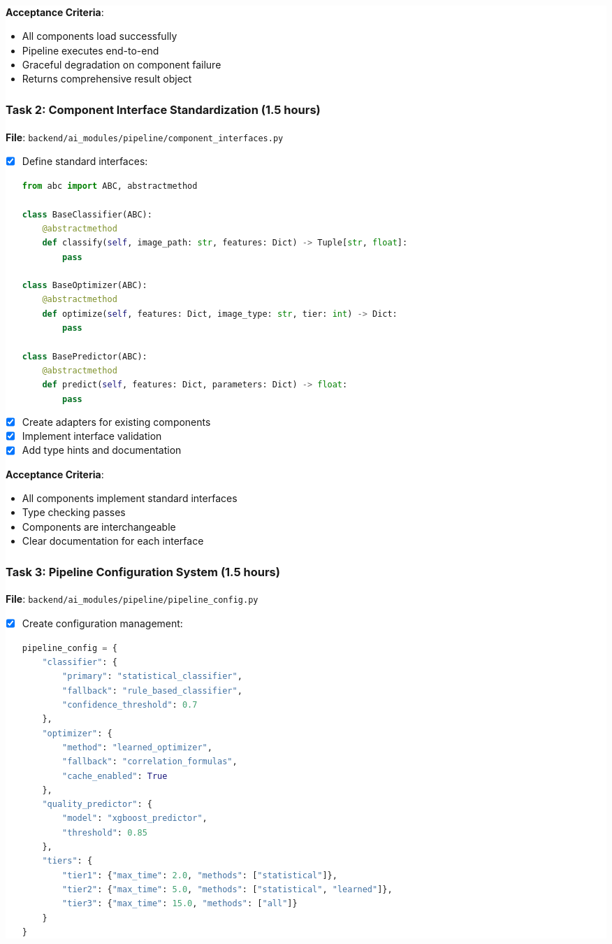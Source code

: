 **Acceptance Criteria**:
- All components load successfully
- Pipeline executes end-to-end
- Graceful degradation on component failure
- Returns comprehensive result object

### Task 2: Component Interface Standardization (1.5 hours)
**File**: `backend/ai_modules/pipeline/component_interfaces.py`

- [x] Define standard interfaces:
  ```python
  from abc import ABC, abstractmethod

  class BaseClassifier(ABC):
      @abstractmethod
      def classify(self, image_path: str, features: Dict) -> Tuple[str, float]:
          pass

  class BaseOptimizer(ABC):
      @abstractmethod
      def optimize(self, features: Dict, image_type: str, tier: int) -> Dict:
          pass

  class BasePredictor(ABC):
      @abstractmethod
      def predict(self, features: Dict, parameters: Dict) -> float:
          pass
  ```
- [x] Create adapters for existing components
- [x] Implement interface validation
- [x] Add type hints and documentation

**Acceptance Criteria**:
- All components implement standard interfaces
- Type checking passes
- Components are interchangeable
- Clear documentation for each interface

### Task 3: Pipeline Configuration System (1.5 hours)
**File**: `backend/ai_modules/pipeline/pipeline_config.py`

- [x] Create configuration management:
  ```python
  pipeline_config = {
      "classifier": {
          "primary": "statistical_classifier",
          "fallback": "rule_based_classifier",
          "confidence_threshold": 0.7
      },
      "optimizer": {
          "method": "learned_optimizer",
          "fallback": "correlation_formulas",
          "cache_enabled": True
      },
      "quality_predictor": {
          "model": "xgboost_predictor",
          "threshold": 0.85
      },
      "tiers": {
          "tier1": {"max_time": 2.0, "methods": ["statistical"]},
          "tier2": {"max_time": 5.0, "methods": ["statistical", "learned"]},
          "tier3": {"max_time": 15.0, "methods": ["all"]}
      }
  }
  ```